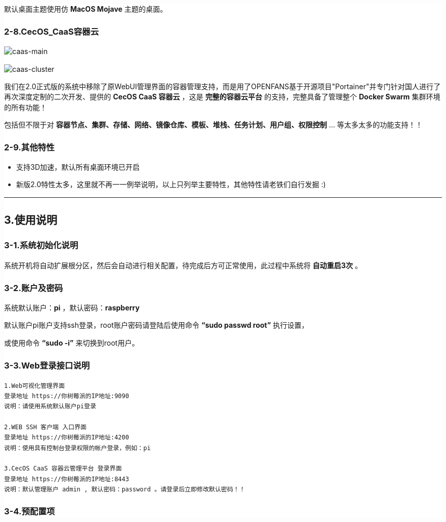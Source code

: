 默认桌面主题使用仿 **MacOS Mojave** 主题的桌面。

### 2-8.CecOS_CaaS容器云

![caas-main](./images/caas.png)

![caas-cluster](./images/caas2.png)

我们在2.0正式版的系统中移除了原WebUI管理界面的容器管理支持，而是用了OPENFANS基于开源项目"Portainer"并专门针对国人进行了再次深度定制的二次开发、提供的 **CecOS CaaS 容器云** ，这是 **完整的容器云平台** 的支持，完整具备了管理整个 **Docker Swarm** 集群环境的所有功能！

包括但不限于对 **容器节点、集群、存储、网络、镜像仓库、模板、堆栈、任务计划、用户组、权限控制** ... 等太多太多的功能支持！！

### 2-9.其他特性

- 支持3D加速，默认所有桌面环境已开启

- 新版2.0特性太多，这里就不再一一例举说明，以上只列举主要特性，其他特性请老铁们自行发掘 :)

----

## 3.使用说明

### 3-1.系统初始化说明

系统开机将自动扩展根分区，然后会自动进行相关配置，待完成后方可正常使用，此过程中系统将 **自动重启3次** 。

### 3-2.账户及密码

系统默认账户：**pi** ，默认密码：**raspberry**

默认账户pi账户支持ssh登录，root账户密码请登陆后使用命令 **“sudo passwd root”** 执行设置，

或使用命令 **“sudo -i”** 来切换到root用户。

### 3-3.Web登录接口说明

```
1.Web可视化管理界面
登录地址 https://你树莓派的IP地址:9090
说明：请使用系统默认账户pi登录

2.WEB SSH 客户端 入口界面
登录地址 https://你树莓派的IP地址:4200
说明：使用具有控制台登录权限的帐户登录，例如：pi

3.CecOS CaaS 容器云管理平台 登录界面
登录地址 https://你树莓派的IP地址:8443
说明：默认管理账户 admin , 默认密码：password 。请登录后立即修改默认密码！！

```

### 3-4.预配置项
